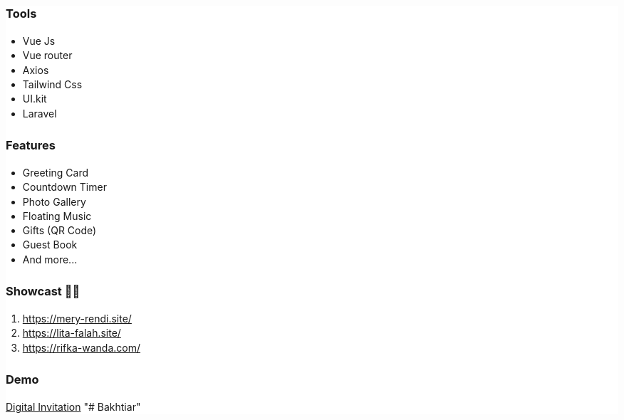 ### Tools
- Vue Js
- Vue router
- Axios
- Tailwind Css
- UI.kit
- Laravel

### Features
- Greeting Card
- Countdown Timer
- Photo Gallery
- Floating Music
- Gifts (QR Code)
- Guest Book
- And more...

### Showcast 🚀🚀
1. https://mery-rendi.site/
2. https://lita-falah.site/
3. https://rifka-wanda.com/


### Demo
[Digital Invitation](https://khansa-salman.com)
"# Bakhtiar" 
